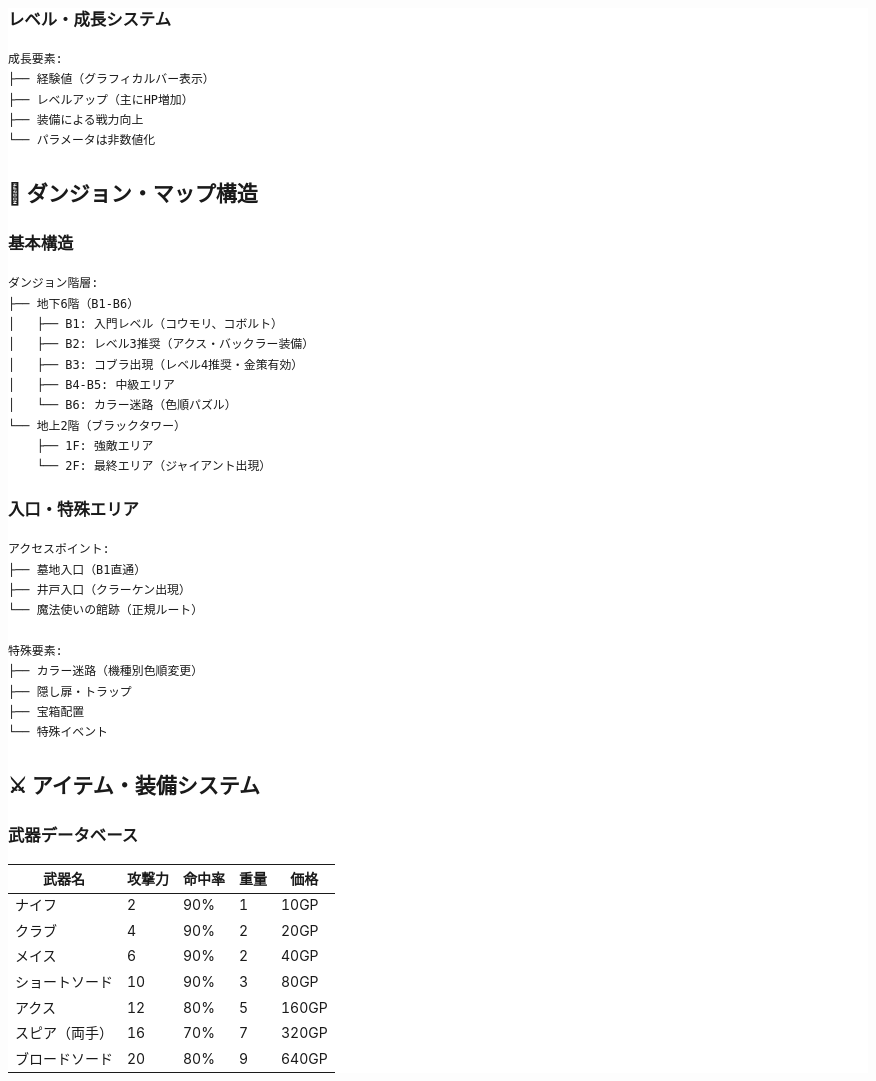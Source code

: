 
### レベル・成長システム
```
成長要素:
├── 経験値（グラフィカルバー表示）
├── レベルアップ（主にHP増加）
├── 装備による戦力向上
└── パラメータは非数値化
```

## 🏰 ダンジョン・マップ構造

### 基本構造
```
ダンジョン階層:
├── 地下6階（B1-B6）
│   ├── B1: 入門レベル（コウモリ、コボルト）
│   ├── B2: レベル3推奨（アクス・バックラー装備）
│   ├── B3: コブラ出現（レベル4推奨・金策有効）
│   ├── B4-B5: 中級エリア
│   └── B6: カラー迷路（色順パズル）
└── 地上2階（ブラックタワー）
    ├── 1F: 強敵エリア
    └── 2F: 最終エリア（ジャイアント出現）
```

### 入口・特殊エリア
```
アクセスポイント:
├── 墓地入口（B1直通）
├── 井戸入口（クラーケン出現）
└── 魔法使いの館跡（正規ルート）

特殊要素:
├── カラー迷路（機種別色順変更）
├── 隠し扉・トラップ
├── 宝箱配置
└── 特殊イベント
```

## ⚔️ アイテム・装備システム

### 武器データベース
| 武器名 | 攻撃力 | 命中率 | 重量 | 価格 |
|--------|--------|--------|------|------|
| ナイフ | 2 | 90% | 1 | 10GP |
| クラブ | 4 | 90% | 2 | 20GP |
| メイス | 6 | 90% | 2 | 40GP |
| ショートソード | 10 | 90% | 3 | 80GP |
| アクス | 12 | 80% | 5 | 160GP |
| スピア（両手） | 16 | 70% | 7 | 320GP |
| ブロードソード | 20 | 80% | 9 | 640GP |
